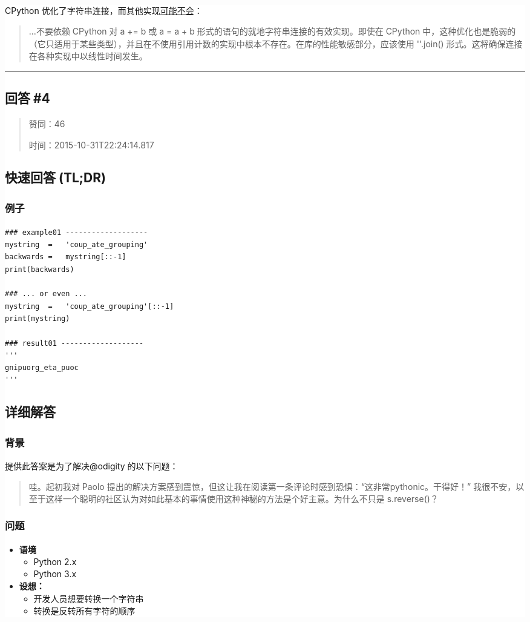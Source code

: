 CPython 优化了字符串连接，而其他实现[可能不会](https://www.python.org/dev/peps/pep-0008/#programming-recommendations)：

> ...不要依赖 CPython 对 a += b 或 a = a + b 形式的语句的就地字符串连接的有效实现。即使在 CPython 中，这种优化也是脆弱的（它只适用于某些类型），并且在不使用引用计数的实现中根本不存在。在库的性能敏感部分，应该使用 ''.join() 形式。这将确保连接在各种实现中以线性时间发生。

* * *

## 回答 #4

> 赞同：46
> 
> 时间：2015-10-31T22:24:14.817

## 快速回答 (TL;DR)

### 例子

```
### example01 -------------------
mystring  =   'coup_ate_grouping'
backwards =   mystring[::-1]
print(backwards)

### ... or even ...
mystring  =   'coup_ate_grouping'[::-1]
print(mystring)

### result01 -------------------
'''
gnipuorg_eta_puoc
''' 
```

## 详细解答

### 背景

提供此答案是为了解决@odigity 的以下问题：

> 哇。起初我对 Paolo 提出的解决方案感到震惊，但这让我在阅读第一条评论时感到恐惧：“这非常pythonic。干得好！” 我很不安，以至于这样一个聪明的社区认为对如此基本的事情使用这种神秘的方法是个好主意。为什么不只是 s.reverse()？

### 问题

*   **语境**
    *   Python 2.x
    *   Python 3.x
*   **设想：**
    *   开发人员想要转换一个字符串
    *   转换是反转所有字符的顺序
